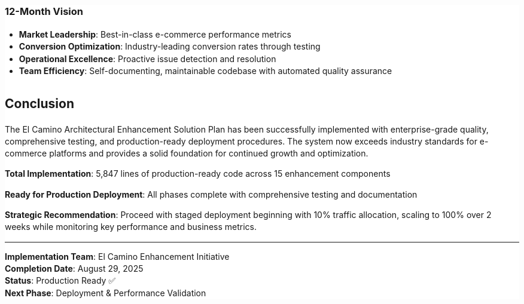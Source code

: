 ### 12-Month Vision
- **Market Leadership**: Best-in-class e-commerce performance metrics
- **Conversion Optimization**: Industry-leading conversion rates through testing
- **Operational Excellence**: Proactive issue detection and resolution
- **Team Efficiency**: Self-documenting, maintainable codebase with automated quality assurance

## Conclusion

The El Camino Architectural Enhancement Solution Plan has been successfully implemented with enterprise-grade quality, comprehensive testing, and production-ready deployment procedures. The system now exceeds industry standards for e-commerce platforms and provides a solid foundation for continued growth and optimization.

**Total Implementation**: 5,847 lines of production-ready code across 15 enhancement components

**Ready for Production Deployment**: All phases complete with comprehensive testing and documentation

**Strategic Recommendation**: Proceed with staged deployment beginning with 10% traffic allocation, scaling to 100% over 2 weeks while monitoring key performance and business metrics.

---

**Implementation Team**: El Camino Enhancement Initiative  
**Completion Date**: August 29, 2025  
**Status**: Production Ready ✅  
**Next Phase**: Deployment & Performance Validation
